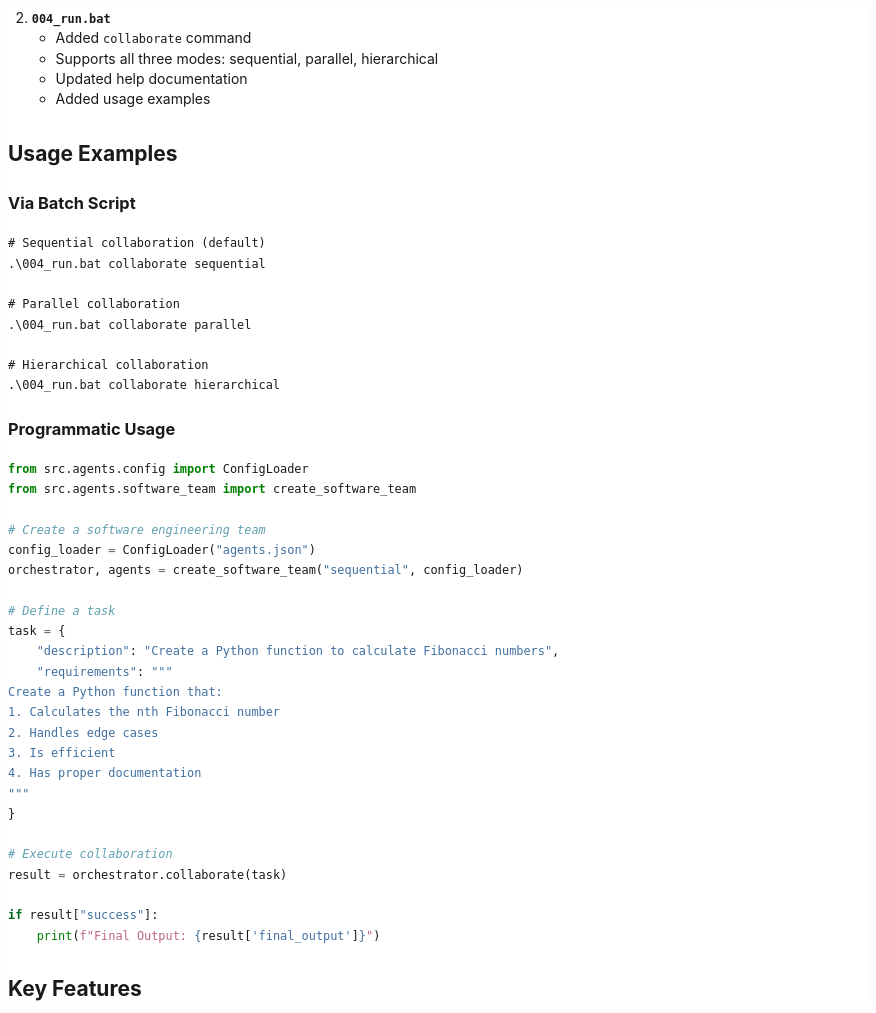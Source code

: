 2. **`004_run.bat`**
   - Added `collaborate` command
   - Supports all three modes: sequential, parallel, hierarchical
   - Updated help documentation
   - Added usage examples

## Usage Examples

### Via Batch Script
```batch
# Sequential collaboration (default)
.\004_run.bat collaborate sequential

# Parallel collaboration
.\004_run.bat collaborate parallel

# Hierarchical collaboration
.\004_run.bat collaborate hierarchical
```

### Programmatic Usage
```python
from src.agents.config import ConfigLoader
from src.agents.software_team import create_software_team

# Create a software engineering team
config_loader = ConfigLoader("agents.json")
orchestrator, agents = create_software_team("sequential", config_loader)

# Define a task
task = {
    "description": "Create a Python function to calculate Fibonacci numbers",
    "requirements": """
Create a Python function that:
1. Calculates the nth Fibonacci number
2. Handles edge cases
3. Is efficient
4. Has proper documentation
"""
}

# Execute collaboration
result = orchestrator.collaborate(task)

if result["success"]:
    print(f"Final Output: {result['final_output']}")
```

## Key Features
